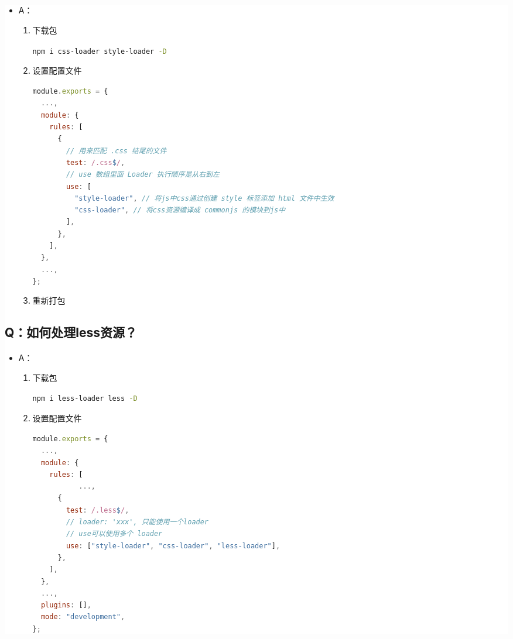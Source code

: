 * A：

  1. 下载包

     ````bash
     npm i css-loader style-loader -D
     ````

  2. 设置配置文件

     ````javascript
     module.exports = {
       ...,
       module: {
         rules: [
           {
             // 用来匹配 .css 结尾的文件
             test: /.css$/,
             // use 数组里面 Loader 执行顺序是从右到左
             use: [
               "style-loader", // 将js中css通过创建 style 标签添加 html 文件中生效
               "css-loader", // 将css资源编译成 commonjs 的模块到js中
             ],
           },
         ],
       },
       ...,
     };
     ````

  3. 重新打包

## Q：如何处理less资源？

* A：

  1. 下载包

     ````bash
     npm i less-loader less -D
     ````

  2. 设置配置文件

     ````javascript
     module.exports = {
       ...,
       module: {
         rules: [	
       			...,
           {
             test: /.less$/,
             // loader: 'xxx', 只能使用一个loader
             // use可以使用多个 loader
             use: ["style-loader", "css-loader", "less-loader"],
           },
         ],
       },
       ...,
       plugins: [],
       mode: "development",
     };
     ````
